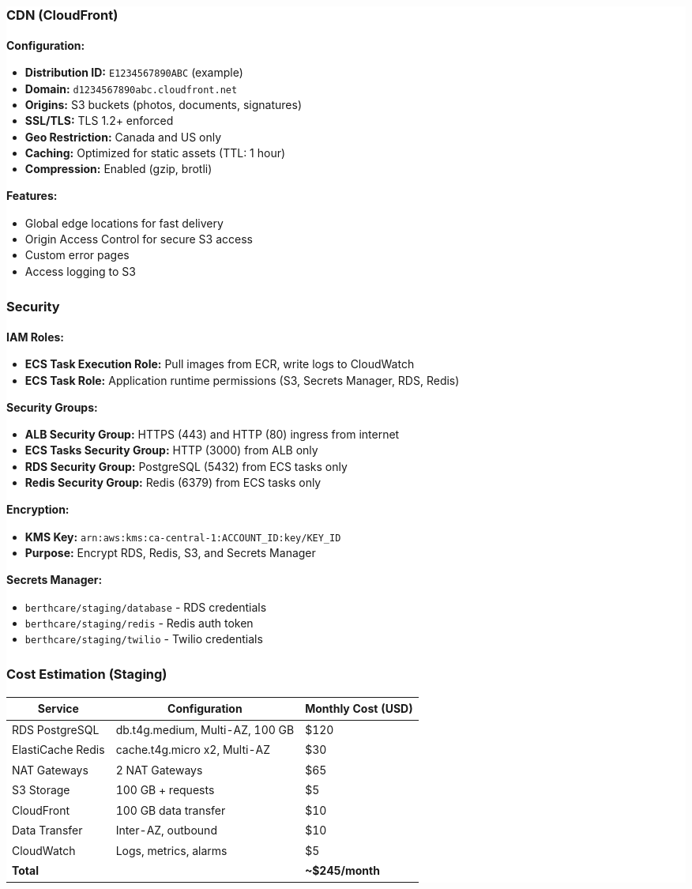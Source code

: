 ### CDN (CloudFront)

**Configuration:**

- **Distribution ID:** `E1234567890ABC` (example)
- **Domain:** `d1234567890abc.cloudfront.net`
- **Origins:** S3 buckets (photos, documents, signatures)
- **SSL/TLS:** TLS 1.2+ enforced
- **Geo Restriction:** Canada and US only
- **Caching:** Optimized for static assets (TTL: 1 hour)
- **Compression:** Enabled (gzip, brotli)

**Features:**

- Global edge locations for fast delivery
- Origin Access Control for secure S3 access
- Custom error pages
- Access logging to S3

### Security

**IAM Roles:**

- **ECS Task Execution Role:** Pull images from ECR, write logs to CloudWatch
- **ECS Task Role:** Application runtime permissions (S3, Secrets Manager, RDS, Redis)

**Security Groups:**

- **ALB Security Group:** HTTPS (443) and HTTP (80) ingress from internet
- **ECS Tasks Security Group:** HTTP (3000) from ALB only
- **RDS Security Group:** PostgreSQL (5432) from ECS tasks only
- **Redis Security Group:** Redis (6379) from ECS tasks only

**Encryption:**

- **KMS Key:** `arn:aws:kms:ca-central-1:ACCOUNT_ID:key/KEY_ID`
- **Purpose:** Encrypt RDS, Redis, S3, and Secrets Manager

**Secrets Manager:**

- `berthcare/staging/database` - RDS credentials
- `berthcare/staging/redis` - Redis auth token
- `berthcare/staging/twilio` - Twilio credentials

### Cost Estimation (Staging)

| Service           | Configuration                   | Monthly Cost (USD) |
| ----------------- | ------------------------------- | ------------------ |
| RDS PostgreSQL    | db.t4g.medium, Multi-AZ, 100 GB | $120               |
| ElastiCache Redis | cache.t4g.micro x2, Multi-AZ    | $30                |
| NAT Gateways      | 2 NAT Gateways                  | $65                |
| S3 Storage        | 100 GB + requests               | $5                 |
| CloudFront        | 100 GB data transfer            | $10                |
| Data Transfer     | Inter-AZ, outbound              | $10                |
| CloudWatch        | Logs, metrics, alarms           | $5                 |
| **Total**         |                                 | **~$245/month**    |
